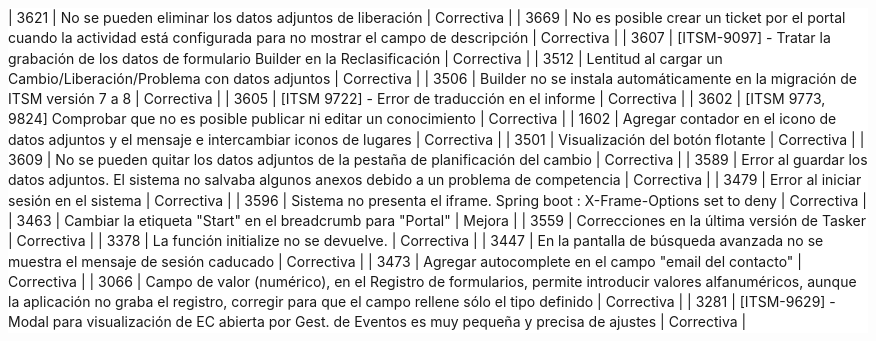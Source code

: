 | 3621       | No se pueden eliminar los datos adjuntos de liberación                                                                                                                                                                                                          | Correctiva |
| 3669       | No es posible crear un ticket por el portal cuando la actividad está configurada para no mostrar el campo de descripción                                                                                                                                       | Correctiva |
| 3607       | [ITSM-9097] - Tratar la grabación de los datos de formulario Builder en la Reclasificación                                                                                                                                                                                | Correctiva |
| 3512       | Lentitud al cargar un Cambio/Liberación/Problema con datos adjuntos                                                                                                                                                                                                  | Correctiva |
| 3506       | Builder no se instala automáticamente en la migración de ITSM versión 7 a 8                                                                                                                                                                                         | Correctiva |
| 3605       | [ITSM 9722] - Error de traducción en el informe                                                                                                                                                                                                                     | Correctiva |
| 3602       | [ITSM 9773, 9824] Comprobar que no es posible publicar ni editar un conocimiento                                                                                                                                                                | Correctiva |
| 1602       | Agregar contador en el icono de datos adjuntos y el mensaje e intercambiar iconos de lugares                                                                                                                                                                                    | Correctiva |
| 3501       | Visualización del botón flotante                                                                                                                                                                                                                                     | Correctiva |
| 3609       | No se pueden quitar los datos adjuntos de la pestaña de planificación del cambio                                                                                                                                                                                     | Correctiva |
| 3589       | Error al guardar los datos adjuntos. El sistema no salvaba algunos anexos debido a un problema de competencia                                                                                                                                                                   | Correctiva |
| 3479       | Error al iniciar sesión en el sistema                                                                                                                                                                                                                                        | Correctiva |
| 3596       | Sistema no presenta el iframe. Spring boot : X-Frame-Options set to deny                                                                                                                                                                                     | Correctiva |
| 3463       | Cambiar la etiqueta "Start" en el breadcrumb para "Portal"                                                                                                                                                                                                             | Mejora  |
| 3559       | Correcciones en la última versión de Tasker                                                                                                                                                                                                                           | Correctiva |
| 3378       | La función initialize no se devuelve.                                                                                                                                                                                                                        | Correctiva |
| 3447       | En la pantalla de búsqueda avanzada no se muestra el mensaje de sesión caducado                                                                                                                                                                                              | Correctiva |
| 3473       | Agregar autocomplete en el campo "email del contacto"                                                                                                                                                                                                              | Correctiva |
| 3066       | Campo de valor (numérico), en el Registro de formularios, permite introducir valores alfanuméricos, aunque la aplicación no graba el registro, corregir para que el campo rellene sólo el tipo definido                                                                   | Correctiva |
| 3281       | [ITSM-9629] - Modal para visualización de EC abierta por Gest. de Eventos es muy pequeña y precisa de ajustes                                                                                                                                                   | Correctiva |
